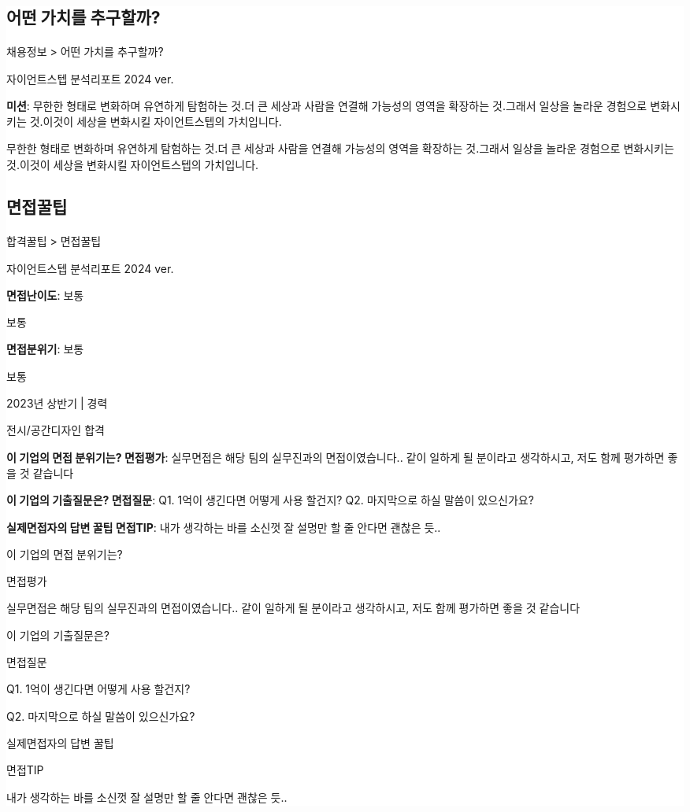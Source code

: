 ## 어떤 가치를 추구할까?

채용정보 > 어떤 가치를 추구할까?

자이언트스텝 분석리포트 2024 ver.

**미션**: 무한한 형태로 변화하며 유연하게 탐험하는 것.더 큰 세상과 사람을 연결해 가능성의 영역을 확장하는 것.그래서 일상을 놀라운 경험으로 변화시키는 것.이것이 세상을 변화시킬 자이언트스텝의 가치입니다.



무한한 형태로 변화하며 유연하게 탐험하는 것.더 큰 세상과 사람을 연결해 가능성의 영역을 확장하는 것.그래서 일상을 놀라운 경험으로 변화시키는 것.이것이 세상을 변화시킬 자이언트스텝의 가치입니다.

## 면접꿀팁

합격꿀팁 > 면접꿀팁

자이언트스텝 분석리포트 2024 ver.

**면접난이도**: 보통

보통

**면접분위기**: 보통

보통

2023년 상반기 | 경력

전시/공간디자인 합격

**이 기업의 면접 분위기는? 면접평가**: 실무면접은 해당 팀의 실무진과의 면접이였습니다.. 같이 일하게 될 분이라고 생각하시고, 저도 함께 평가하면 좋을 것 같습니다

**이 기업의 기출질문은? 면접질문**: Q1. 1억이 생긴다면 어떻게 사용 할건지? Q2. 마지막으로 하실 말씀이 있으신가요?

**실제면접자의 답변 꿀팁 면접TIP**: 내가 생각하는 바를 소신껏 잘 설명만 할 줄 안다면 괜찮은 듯..

이 기업의 면접 분위기는?

면접평가

실무면접은 해당 팀의 실무진과의 면접이였습니다.. 같이 일하게 될 분이라고 생각하시고, 저도 함께 평가하면 좋을 것 같습니다

이 기업의 기출질문은?

면접질문

Q1. 1억이 생긴다면 어떻게 사용 할건지?

Q2. 마지막으로 하실 말씀이 있으신가요?

실제면접자의 답변 꿀팁

면접TIP

내가 생각하는 바를 소신껏 잘 설명만 할 줄 안다면 괜찮은 듯..

